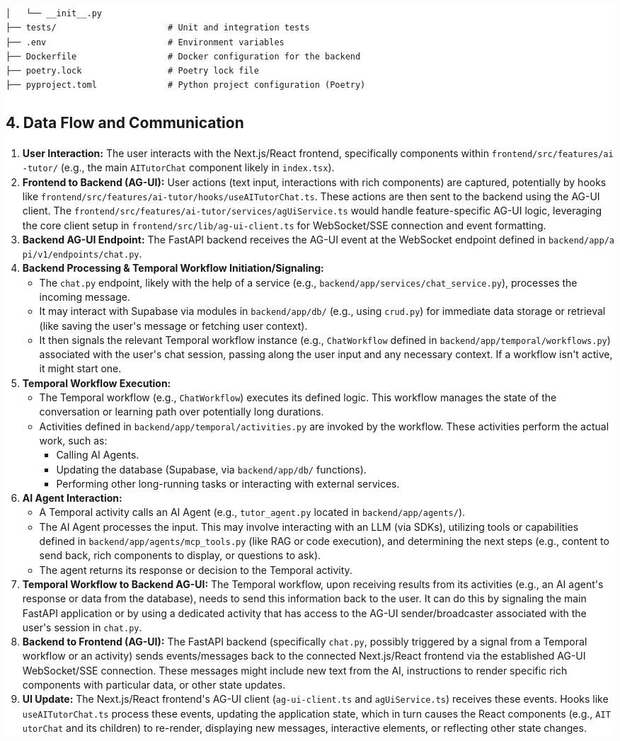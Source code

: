 ```
│   └── __init__.py
├── tests/                      # Unit and integration tests
├── .env                        # Environment variables
├── Dockerfile                  # Docker configuration for the backend
├── poetry.lock                 # Poetry lock file
├── pyproject.toml              # Python project configuration (Poetry)
```

## 4. Data Flow and Communication

1.  **User Interaction:** The user interacts with the Next.js/React frontend, specifically components within `frontend/src/features/ai-tutor/` (e.g., the main `AITutorChat` component likely in `index.tsx`).
2.  **Frontend to Backend (AG-UI):** User actions (text input, interactions with rich components) are captured, potentially by hooks like `frontend/src/features/ai-tutor/hooks/useAITutorChat.ts`. These actions are then sent to the backend using the AG-UI client. The `frontend/src/features/ai-tutor/services/agUiService.ts` would handle feature-specific AG-UI logic, leveraging the core client setup in `frontend/src/lib/ag-ui-client.ts` for WebSocket/SSE connection and event formatting.
3.  **Backend AG-UI Endpoint:** The FastAPI backend receives the AG-UI event at the WebSocket endpoint defined in `backend/app/api/v1/endpoints/chat.py`.
4.  **Backend Processing & Temporal Workflow Initiation/Signaling:**
    *   The `chat.py` endpoint, likely with the help of a service (e.g., `backend/app/services/chat_service.py`), processes the incoming message.
    *   It may interact with Supabase via modules in `backend/app/db/` (e.g., using `crud.py`) for immediate data storage or retrieval (like saving the user's message or fetching user context).
    *   It then signals the relevant Temporal workflow instance (e.g., `ChatWorkflow` defined in `backend/app/temporal/workflows.py`) associated with the user's chat session, passing along the user input and any necessary context. If a workflow isn't active, it might start one.
5.  **Temporal Workflow Execution:**
    *   The Temporal workflow (e.g., `ChatWorkflow`) executes its defined logic. This workflow manages the state of the conversation or learning path over potentially long durations.
    *   Activities defined in `backend/app/temporal/activities.py` are invoked by the workflow. These activities perform the actual work, such as:
        *   Calling AI Agents.
        *   Updating the database (Supabase, via `backend/app/db/` functions).
        *   Performing other long-running tasks or interacting with external services.
6.  **AI Agent Interaction:**
    *   A Temporal activity calls an AI Agent (e.g., `tutor_agent.py` located in `backend/app/agents/`).
    *   The AI Agent processes the input. This may involve interacting with an LLM (via SDKs), utilizing tools or capabilities defined in `backend/app/agents/mcp_tools.py` (like RAG or code execution), and determining the next steps (e.g., content to send back, rich components to display, or questions to ask).
    *   The agent returns its response or decision to the Temporal activity.
7.  **Temporal Workflow to Backend AG-UI:** The Temporal workflow, upon receiving results from its activities (e.g., an AI agent's response or data from the database), needs to send this information back to the user. It can do this by signaling the main FastAPI application or by using a dedicated activity that has access to the AG-UI sender/broadcaster associated with the user's session in `chat.py`.
8.  **Backend to Frontend (AG-UI):** The FastAPI backend (specifically `chat.py`, possibly triggered by a signal from a Temporal workflow or an activity) sends events/messages back to the connected Next.js/React frontend via the established AG-UI WebSocket/SSE connection. These messages might include new text from the AI, instructions to render specific rich components with particular data, or other state updates.
9.  **UI Update:** The Next.js/React frontend's AG-UI client (`ag-ui-client.ts` and `agUiService.ts`) receives these events. Hooks like `useAITutorChat.ts` process these events, updating the application state, which in turn causes the React components (e.g., `AITutorChat` and its children) to re-render, displaying new messages, interactive elements, or reflecting other state changes.
